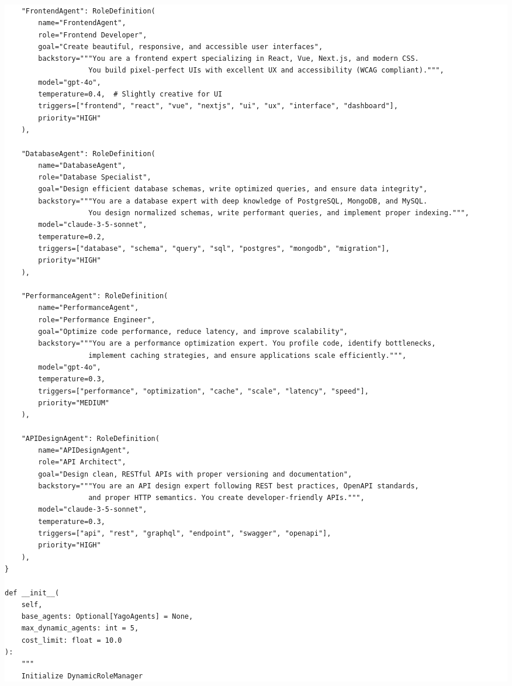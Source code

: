         "FrontendAgent": RoleDefinition(
            name="FrontendAgent",
            role="Frontend Developer",
            goal="Create beautiful, responsive, and accessible user interfaces",
            backstory="""You are a frontend expert specializing in React, Vue, Next.js, and modern CSS.
                        You build pixel-perfect UIs with excellent UX and accessibility (WCAG compliant).""",
            model="gpt-4o",
            temperature=0.4,  # Slightly creative for UI
            triggers=["frontend", "react", "vue", "nextjs", "ui", "ux", "interface", "dashboard"],
            priority="HIGH"
        ),

        "DatabaseAgent": RoleDefinition(
            name="DatabaseAgent",
            role="Database Specialist",
            goal="Design efficient database schemas, write optimized queries, and ensure data integrity",
            backstory="""You are a database expert with deep knowledge of PostgreSQL, MongoDB, and MySQL.
                        You design normalized schemas, write performant queries, and implement proper indexing.""",
            model="claude-3-5-sonnet",
            temperature=0.2,
            triggers=["database", "schema", "query", "sql", "postgres", "mongodb", "migration"],
            priority="HIGH"
        ),

        "PerformanceAgent": RoleDefinition(
            name="PerformanceAgent",
            role="Performance Engineer",
            goal="Optimize code performance, reduce latency, and improve scalability",
            backstory="""You are a performance optimization expert. You profile code, identify bottlenecks,
                        implement caching strategies, and ensure applications scale efficiently.""",
            model="gpt-4o",
            temperature=0.3,
            triggers=["performance", "optimization", "cache", "scale", "latency", "speed"],
            priority="MEDIUM"
        ),

        "APIDesignAgent": RoleDefinition(
            name="APIDesignAgent",
            role="API Architect",
            goal="Design clean, RESTful APIs with proper versioning and documentation",
            backstory="""You are an API design expert following REST best practices, OpenAPI standards,
                        and proper HTTP semantics. You create developer-friendly APIs.""",
            model="claude-3-5-sonnet",
            temperature=0.3,
            triggers=["api", "rest", "graphql", "endpoint", "swagger", "openapi"],
            priority="HIGH"
        ),
    }

    def __init__(
        self,
        base_agents: Optional[YagoAgents] = None,
        max_dynamic_agents: int = 5,
        cost_limit: float = 10.0
    ):
        """
        Initialize DynamicRoleManager
